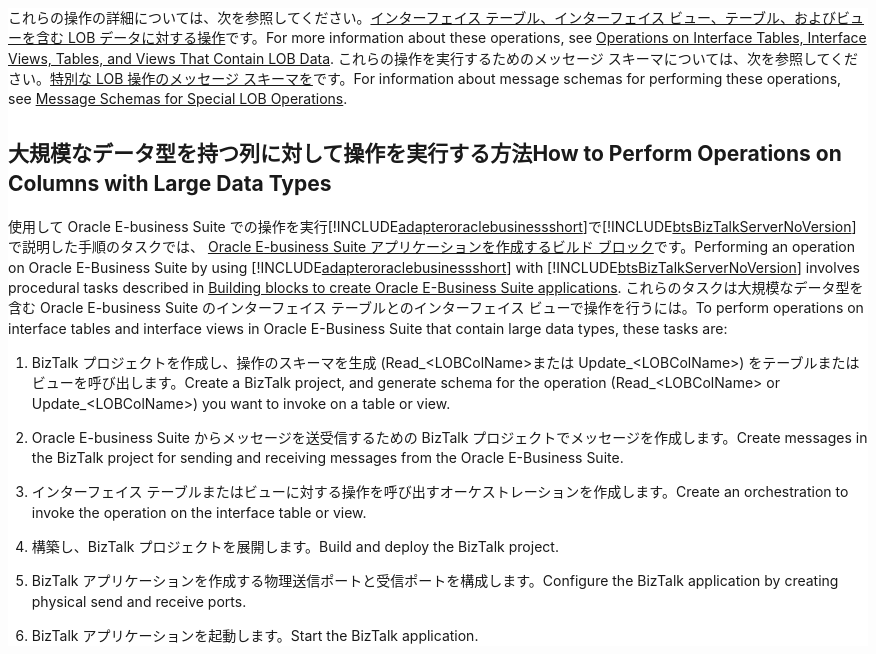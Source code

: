  <span data-ttu-id="69647-110">これらの操作の詳細については、次を参照してください。[インターフェイス テーブル、インターフェイス ビュー、テーブル、およびビューを含む LOB データに対する操作](../../adapters-and-accelerators/adapter-oracle-ebs/read-and-update-on-interface-tables-and-views-with-large-object-data-types.md)です。</span><span class="sxs-lookup"><span data-stu-id="69647-110">For more information about these operations, see [Operations on Interface Tables, Interface Views, Tables, and Views That Contain LOB Data](../../adapters-and-accelerators/adapter-oracle-ebs/read-and-update-on-interface-tables-and-views-with-large-object-data-types.md).</span></span> <span data-ttu-id="69647-111">これらの操作を実行するためのメッセージ スキーマについては、次を参照してください。[特別な LOB 操作のメッセージ スキーマを](../../adapters-and-accelerators/adapter-oracle-ebs/message-schemas-for-special-lob-operations1.md)です。</span><span class="sxs-lookup"><span data-stu-id="69647-111">For information about message schemas for performing these operations, see [Message Schemas for Special LOB Operations](../../adapters-and-accelerators/adapter-oracle-ebs/message-schemas-for-special-lob-operations1.md).</span></span>  
  
## <a name="how-to-perform-operations-on-columns-with-large-data-types"></a><span data-ttu-id="69647-112">大規模なデータ型を持つ列に対して操作を実行する方法</span><span class="sxs-lookup"><span data-stu-id="69647-112">How to Perform Operations on Columns with Large Data Types</span></span>  
 <span data-ttu-id="69647-113">使用して Oracle E-business Suite での操作を実行[!INCLUDE[adapteroraclebusinessshort](../../includes/adapteroraclebusinessshort-md.md)]で[!INCLUDE[btsBizTalkServerNoVersion](../../includes/btsbiztalkservernoversion-md.md)]で説明した手順のタスクでは、 [Oracle E-business Suite アプリケーションを作成するビルド ブロック](../../adapters-and-accelerators/adapter-oracle-ebs/building-blocks-to-create-oracle-e-business-suite-applications.md)です。</span><span class="sxs-lookup"><span data-stu-id="69647-113">Performing an operation on Oracle E-Business Suite by using [!INCLUDE[adapteroraclebusinessshort](../../includes/adapteroraclebusinessshort-md.md)] with [!INCLUDE[btsBizTalkServerNoVersion](../../includes/btsbiztalkservernoversion-md.md)] involves procedural tasks described in [Building blocks to create Oracle E-Business Suite applications](../../adapters-and-accelerators/adapter-oracle-ebs/building-blocks-to-create-oracle-e-business-suite-applications.md).</span></span> <span data-ttu-id="69647-114">これらのタスクは大規模なデータ型を含む Oracle E-business Suite のインターフェイス テーブルとのインターフェイス ビューで操作を行うには。</span><span class="sxs-lookup"><span data-stu-id="69647-114">To perform operations on interface tables and interface views in Oracle E-Business Suite that contain large data types, these tasks are:</span></span>  
  
1.  <span data-ttu-id="69647-115">BizTalk プロジェクトを作成し、操作のスキーマを生成 (Read_\<LOBColName\>または Update_\<LOBColName\>) をテーブルまたはビューを呼び出します。</span><span class="sxs-lookup"><span data-stu-id="69647-115">Create a BizTalk project, and generate schema for the operation (Read_\<LOBColName\> or Update_\<LOBColName\>) you want to invoke on a table or view.</span></span>  
  
2.  <span data-ttu-id="69647-116">Oracle E-business Suite からメッセージを送受信するための BizTalk プロジェクトでメッセージを作成します。</span><span class="sxs-lookup"><span data-stu-id="69647-116">Create messages in the BizTalk project for sending and receiving messages from the Oracle E-Business Suite.</span></span>  
  
3.  <span data-ttu-id="69647-117">インターフェイス テーブルまたはビューに対する操作を呼び出すオーケストレーションを作成します。</span><span class="sxs-lookup"><span data-stu-id="69647-117">Create an orchestration to invoke the operation on the interface table or view.</span></span>  
  
4.  <span data-ttu-id="69647-118">構築し、BizTalk プロジェクトを展開します。</span><span class="sxs-lookup"><span data-stu-id="69647-118">Build and deploy the BizTalk project.</span></span>  
  
5.  <span data-ttu-id="69647-119">BizTalk アプリケーションを作成する物理送信ポートと受信ポートを構成します。</span><span class="sxs-lookup"><span data-stu-id="69647-119">Configure the BizTalk application by creating physical send and receive ports.</span></span>  
  
6.  <span data-ttu-id="69647-120">BizTalk アプリケーションを起動します。</span><span class="sxs-lookup"><span data-stu-id="69647-120">Start the BizTalk application.</span></span>  
  